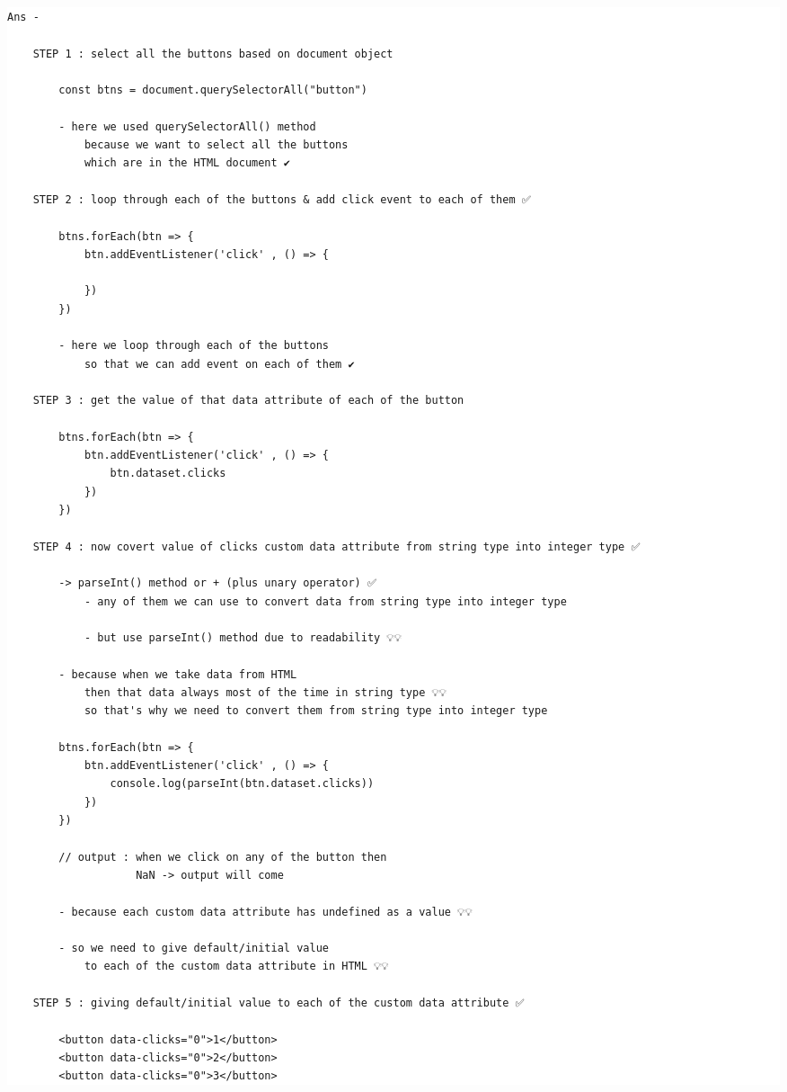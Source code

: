     Ans -   

        STEP 1 : select all the buttons based on document object 

            const btns = document.querySelectorAll("button")

            - here we used querySelectorAll() method
                because we want to select all the buttons 
                which are in the HTML document ✔

        STEP 2 : loop through each of the buttons & add click event to each of them ✅

            btns.forEach(btn => {
                btn.addEventListener('click' , () => {
                    
                })
            })

            - here we loop through each of the buttons
                so that we can add event on each of them ✔

        STEP 3 : get the value of that data attribute of each of the button

            btns.forEach(btn => {
                btn.addEventListener('click' , () => {
                    btn.dataset.clicks
                })
            })

        STEP 4 : now covert value of clicks custom data attribute from string type into integer type ✅

            -> parseInt() method or + (plus unary operator) ✅
                - any of them we can use to convert data from string type into integer type

                - but use parseInt() method due to readability 💡💡

            - because when we take data from HTML 
                then that data always most of the time in string type 💡💡
                so that's why we need to convert them from string type into integer type 

            btns.forEach(btn => {
                btn.addEventListener('click' , () => {
                    console.log(parseInt(btn.dataset.clicks))
                })
            })
            
            // output : when we click on any of the button then 
                        NaN -> output will come

            - because each custom data attribute has undefined as a value 💡💡

            - so we need to give default/initial value 
                to each of the custom data attribute in HTML 💡💡

        STEP 5 : giving default/initial value to each of the custom data attribute ✅

            <button data-clicks="0">1</button>
            <button data-clicks="0">2</button>
            <button data-clicks="0">3</button>
